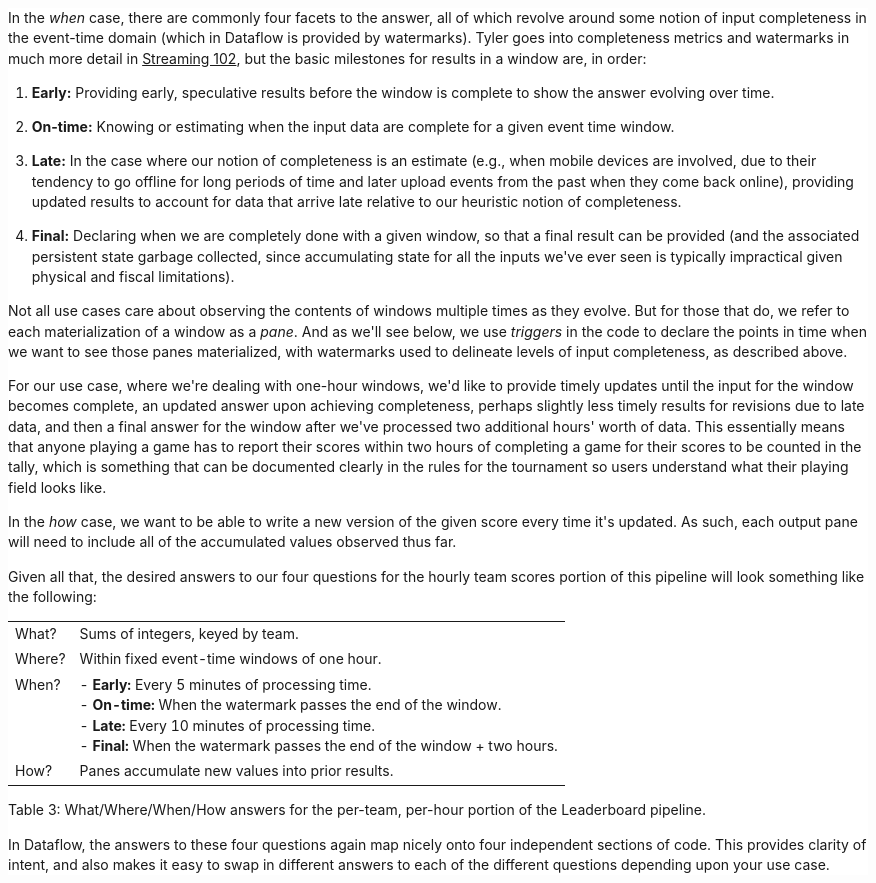In the *when* case, there are commonly four facets to the answer, all of which revolve around some notion of input completeness in the event-time domain (which in Dataflow is provided by watermarks). Tyler goes into completeness metrics and watermarks in much more detail in [Streaming 102](http://oreilly.com/ideas/the-world-beyond-batch-streaming-102), but the basic milestones for results in a window are, in order:

1. **Early:** Providing early, speculative results before the window is complete to show the answer evolving over time.

2. **On-time:** Knowing or estimating when the input data are complete for a given event time window.

3. **Late:** In the case where our notion of completeness is an estimate (e.g., when mobile devices are involved, due to their tendency to go offline for long periods of time and later upload events from the past when they come back online), providing updated results to account for data that arrive late relative to our heuristic notion of completeness.

4. **Final:** Declaring when we are completely done with a given window, so that a final result can be provided (and the associated persistent state garbage collected, since accumulating state for all the inputs we've ever seen is typically impractical given physical and fiscal limitations).

Not all use cases care about observing the contents of windows multiple times as they evolve. But for those that do, we refer to each materialization of a window as a *pane*. And as we'll see below, we use *triggers* in the code to declare the points in time when we want to see those panes materialized, with watermarks used to delineate levels of input completeness, as described above.

For our use case, where we're dealing with one-hour windows, we'd like to provide timely updates until the input for the window becomes complete, an updated answer upon achieving completeness, perhaps slightly less timely results for revisions due to late data, and then a final answer for the window after we've processed two additional hours' worth of data. This essentially means that anyone playing a game has to report their scores within two hours of completing a game for their scores to be counted in the tally, which is something that can be documented clearly in the rules for the tournament so users understand what their playing field looks like.

In the *how* case, we want to be able to write a new version of the given score every time it's updated. As such, each output pane will need to include all of the accumulated values observed thus far.

Given all that, the desired answers to our four questions for the hourly team scores portion of this pipeline will look something like the following:

|     |     |
| --- | --- |
| What? | Sums of integers, keyed by team. |
| Where? | Within fixed event-time windows of one hour. |
| When? | - **Early:** Every 5 minutes of processing time.<br>- **On-time:** When the watermark passes the end of the window.<br>- **Late:** Every 10 minutes of processing time.<br>- **Final:** When the watermark passes the end of the window + two hours. |
| How? | Panes accumulate new values into prior results. |

Table 3: What/Where/When/How answers for the per-team, per-hour portion of the Leaderboard pipeline.

In Dataflow, the answers to these four questions again map nicely onto four independent sections of code. This provides clarity of intent, and also makes it easy to swap in different answers to each of the different questions depending upon your use case.
